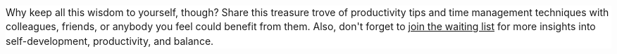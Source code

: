 Why keep all this wisdom to yourself, though? Share this treasure trove of productivity tips and time management techniques with colleagues, friends, or anybody you feel could benefit from them. Also, don't forget to [join the waiting list](#waiting-list) for more insights into self-development, productivity, and balance.